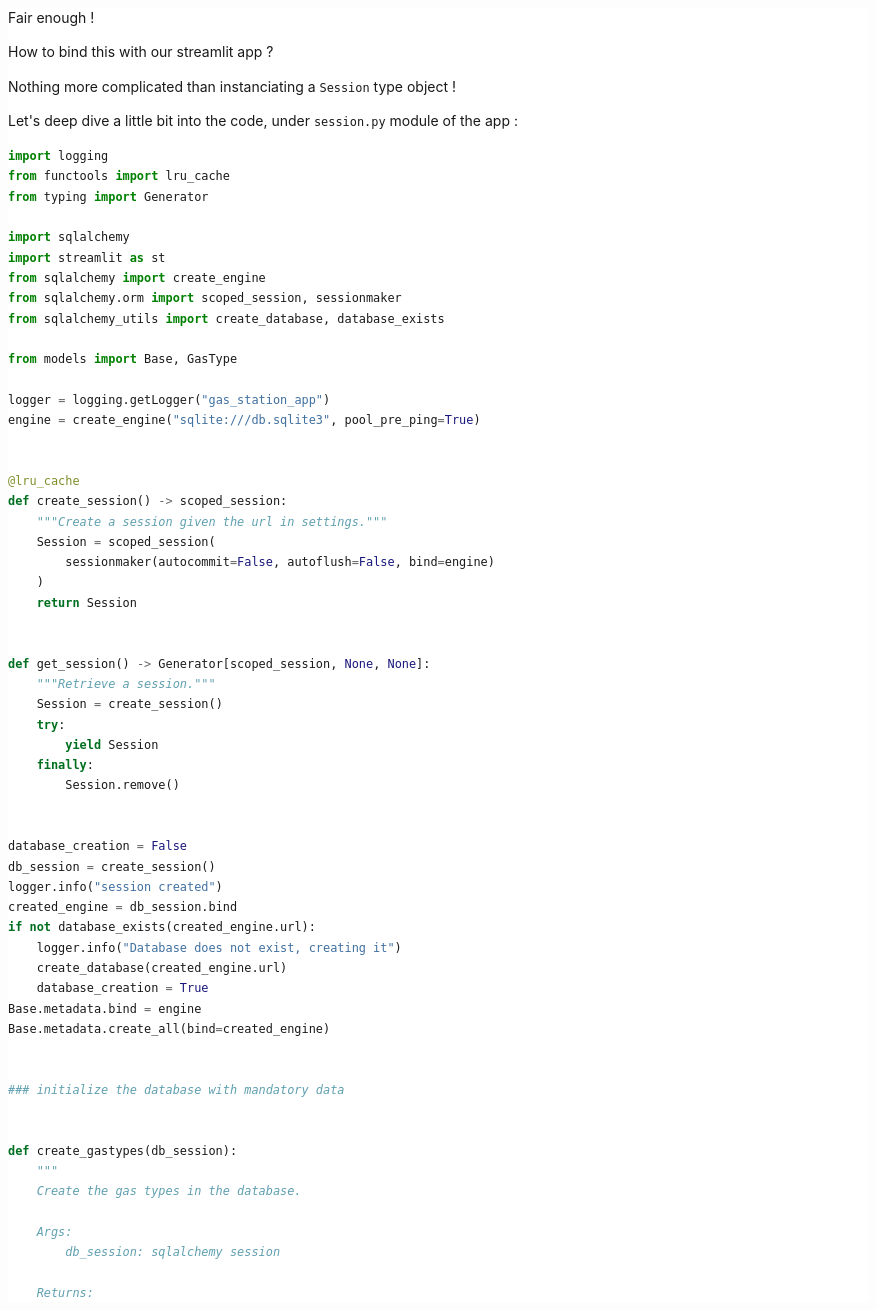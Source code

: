 Fair enough !

How to bind this with our streamlit app ?

Nothing more complicated than instanciating a `Session` type object !

Let's deep dive a little bit into the code, under `session.py` module of the app :

```python
import logging
from functools import lru_cache
from typing import Generator

import sqlalchemy
import streamlit as st
from sqlalchemy import create_engine
from sqlalchemy.orm import scoped_session, sessionmaker
from sqlalchemy_utils import create_database, database_exists

from models import Base, GasType

logger = logging.getLogger("gas_station_app")
engine = create_engine("sqlite:///db.sqlite3", pool_pre_ping=True)


@lru_cache
def create_session() -> scoped_session:
    """Create a session given the url in settings."""
    Session = scoped_session(
        sessionmaker(autocommit=False, autoflush=False, bind=engine)
    )
    return Session


def get_session() -> Generator[scoped_session, None, None]:
    """Retrieve a session."""
    Session = create_session()
    try:
        yield Session
    finally:
        Session.remove()


database_creation = False
db_session = create_session()
logger.info("session created")
created_engine = db_session.bind
if not database_exists(created_engine.url):
    logger.info("Database does not exist, creating it")
    create_database(created_engine.url)
    database_creation = True
Base.metadata.bind = engine
Base.metadata.create_all(bind=created_engine)


### initialize the database with mandatory data


def create_gastypes(db_session):
    """
    Create the gas types in the database.

    Args:
        db_session: sqlalchemy session

    Returns:
```